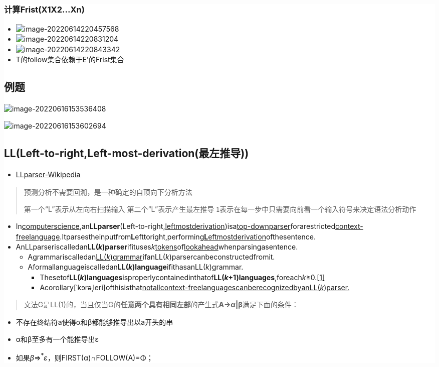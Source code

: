 ### 计算Frist(X1X2...Xn)

- ![image-20220614220457568](https://raw.githubusercontent.com/xuchaoxin1375/pictures/main/imagesimage-20220614220457568.png)
- ![image-20220614220831204](https://raw.githubusercontent.com/xuchaoxin1375/pictures/main/imagesimage-20220614220831204.png)
- ![image-20220614220843342](https://raw.githubusercontent.com/xuchaoxin1375/pictures/main/imagesimage-20220614220843342.png)
- T的follow集合依赖于E'的Frist集合

## 例题

![image-20220616153536408](https://raw.githubusercontent.com/xuchaoxin1375/pictures/main/imagesimage-20220616153536408.png)

![image-20220616153602694](https://raw.githubusercontent.com/xuchaoxin1375/pictures/main/imagesimage-20220616153602694.png)







## LL(Left-to-right,Left-most-derivation(最左推导))

- [LLparser-Wikipedia](https://en.wikipedia.org/wiki/LL_parser)

> 预测分析不需要回溯，是一种确定的自顶向下分析方法
>
> 第一个“L”表示从左向右扫描输入
> 第二个“L”表示产生最左推导
> `1`表示在每一步中只需要向前看一个输入符号来决定语法分析动作

- In[computerscience](https://en.wikipedia.org/wiki/Computer_science),an**LLparser**(Left-to-right,[leftmostderivation](https://en.wikipedia.org/wiki/Leftmost_derivation))isa[top-downparser](https://en.wikipedia.org/wiki/Top-down_parsing)forarestricted[context-freelanguage](https://en.wikipedia.org/wiki/Context-free_language).Itparsestheinputfrom**L**efttoright,performing[**L**eftmostderivation](https://en.wikipedia.org/wiki/Context-free_grammar#Derivations_and_syntax_trees)ofthesentence.
- AnLLparseriscalledan**LL(*k*)parser**ifituses*k*[tokens](https://en.wikipedia.org/wiki/Token_(parser))of[lookahead](https://en.wikipedia.org/wiki/Parsing#Lookahead)whenparsingasentence.
  - Agrammariscalledan[LL(*k*)grammar](https://en.wikipedia.org/wiki/LL_grammar)ifanLL(*k*)parsercanbeconstructedfromit.
  - Aformallanguageiscalledan**LL(*k*)language**ifithasanLL(*k*)grammar.
    - Thesetof**LL(*k*)languages**isproperlycontainedinthatof**LL(*k*+1)languages**,foreach*k*≥0.[[1\]](https://en.wikipedia.org/wiki/LL_parser#cite_note-1)
    - Acorollary[ˈkɔrəˌleri]ofthisisthat<u>notallcontext-freelanguagescanberecognizedbyanLL(*k*)parser.</u>

> 文法G是LL(1)的，当且仅当G的**任意两个具有相同左部**的产生式**A→α|β**满足下面的条件：

- 不存在终结符a使得α和β都能够推导出以a开头的串

- α和β至多有一个能推导出ε

- 如果$\beta\Rightarrow^*\varepsilon$，则FIRST(α)∩FOLLOW(A)=Φ；
